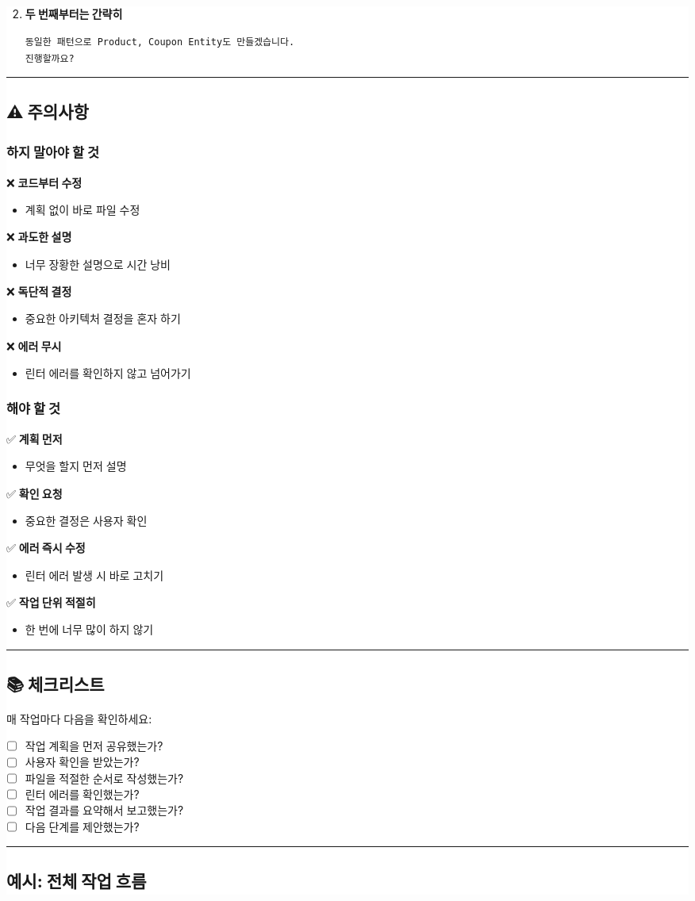 2. **두 번째부터는 간략히**
   ```
   동일한 패턴으로 Product, Coupon Entity도 만들겠습니다.
   진행할까요?
   ```

---

## ⚠️ 주의사항

### 하지 말아야 할 것

❌ **코드부터 수정**
- 계획 없이 바로 파일 수정

❌ **과도한 설명**
- 너무 장황한 설명으로 시간 낭비

❌ **독단적 결정**
- 중요한 아키텍처 결정을 혼자 하기

❌ **에러 무시**
- 린터 에러를 확인하지 않고 넘어가기

### 해야 할 것

✅ **계획 먼저**
- 무엇을 할지 먼저 설명

✅ **확인 요청**
- 중요한 결정은 사용자 확인

✅ **에러 즉시 수정**
- 린터 에러 발생 시 바로 고치기

✅ **작업 단위 적절히**
- 한 번에 너무 많이 하지 않기

---

## 📚 체크리스트

매 작업마다 다음을 확인하세요:

- [ ] 작업 계획을 먼저 공유했는가?
- [ ] 사용자 확인을 받았는가?
- [ ] 파일을 적절한 순서로 작성했는가?
- [ ] 린터 에러를 확인했는가?
- [ ] 작업 결과를 요약해서 보고했는가?
- [ ] 다음 단계를 제안했는가?

---

## 예시: 전체 작업 흐름
